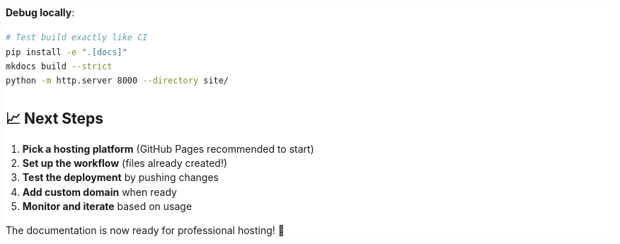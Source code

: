 **Debug locally**:
```bash
# Test build exactly like CI
pip install -e ".[docs]"
mkdocs build --strict
python -m http.server 8000 --directory site/
```

## 📈 Next Steps

1. **Pick a hosting platform** (GitHub Pages recommended to start)
2. **Set up the workflow** (files already created!)
3. **Test the deployment** by pushing changes
4. **Add custom domain** when ready
5. **Monitor and iterate** based on usage

The documentation is now ready for professional hosting! 🎉
